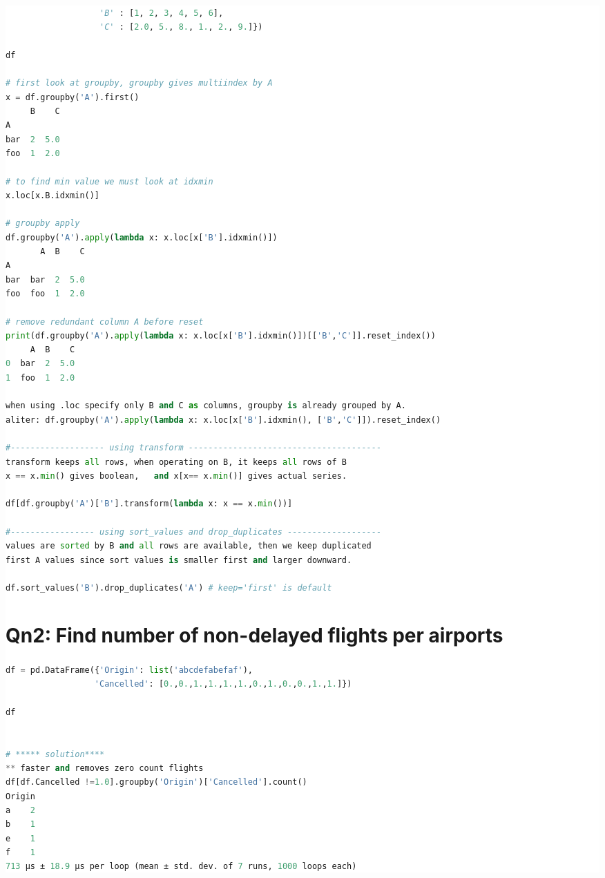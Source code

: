 ```python
                   'B' : [1, 2, 3, 4, 5, 6],
                   'C' : [2.0, 5., 8., 1., 2., 9.]})

df

# first look at groupby, groupby gives multiindex by A
x = df.groupby('A').first()
     B    C
A          
bar  2  5.0
foo  1  2.0

# to find min value we must look at idxmin
x.loc[x.B.idxmin()]

# groupby apply
df.groupby('A').apply(lambda x: x.loc[x['B'].idxmin()])
       A  B    C
A               
bar  bar  2  5.0
foo  foo  1  2.0

# remove redundant column A before reset
print(df.groupby('A').apply(lambda x: x.loc[x['B'].idxmin()])[['B','C']].reset_index())
     A  B    C
0  bar  2  5.0
1  foo  1  2.0

when using .loc specify only B and C as columns, groupby is already grouped by A.
aliter: df.groupby('A').apply(lambda x: x.loc[x['B'].idxmin(), ['B','C']]).reset_index()

#------------------- using transform ---------------------------------------
transform keeps all rows, when operating on B, it keeps all rows of B
x == x.min() gives boolean,   and x[x== x.min()] gives actual series.

df[df.groupby('A')['B'].transform(lambda x: x == x.min())]

#----------------- using sort_values and drop_duplicates -------------------
values are sorted by B and all rows are available, then we keep duplicated 
first A values since sort values is smaller first and larger downward.

df.sort_values('B').drop_duplicates('A') # keep='first' is default

```

# Qn2: Find number of non-delayed flights per airports
```python
df = pd.DataFrame({'Origin': list('abcdefabefaf'),
                  'Cancelled': [0.,0.,1.,1.,1.,1.,0.,1.,0.,0.,1.,1.]})

df


# ***** solution****
** faster and removes zero count flights
df[df.Cancelled !=1.0].groupby('Origin')['Cancelled'].count()
Origin
a    2
b    1
e    1
f    1
713 µs ± 18.9 µs per loop (mean ± std. dev. of 7 runs, 1000 loops each)
```